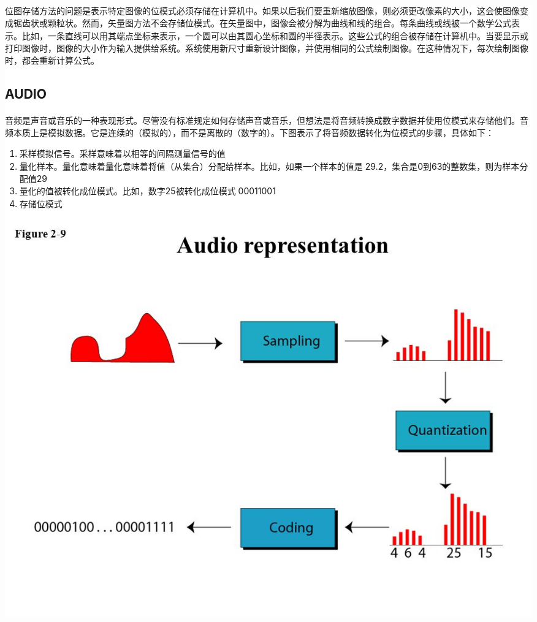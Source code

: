 位图存储方法的问题是表示特定图像的位模式必须存储在计算机中。如果以后我们要重新缩放图像，则必须更改像素的大小，这会使图像变成锯齿状或颗粒状。然而，矢量图方法不会存储位模式。在矢量图中，图像会被分解为曲线和线的组合。每条曲线或线被一个数学公式表示。比如，一条直线可以用其端点坐标来表示，一个圆可以由其圆心坐标和圆的半径表示。这些公式的组合被存储在计算机中。当要显示或打印图像时，图像的大小作为输入提供给系统。系统使用新尺寸重新设计图像，并使用相同的公式绘制图像。在这种情况下，每次绘制图像时，都会重新计算公式。


<a id="orge7b841d"></a>

## AUDIO

音频是声音或音乐的一种表现形式。尽管没有标准规定如何存储声音或音乐，但想法是将音频转换成数字数据并使用位模式来存储他们。音频本质上是模拟数据。它是连续的（模拟的），而不是离散的（数字的）。下图表示了将音频数据转化为位模式的步骤，具体如下：

1.  采样模拟信号。采样意味着以相等的间隔测量信号的值
2.  量化样本。量化意味着量化意味着将值（从集合）分配给样本。比如，如果一个样本的值是 29.2，集合是0到63的整数集，则为样本分配值29
3.  量化的值被转化成位模式。比如，数字25被转化成位模式 00011001
4.  存储位模式

![img](https://raw.githubusercontent.com/Ynjxsjmh/ynjxsjmh.github.io/master/img/2019/2019-03-30-audio-representation.jpg)


<a id="org8244638"></a>
